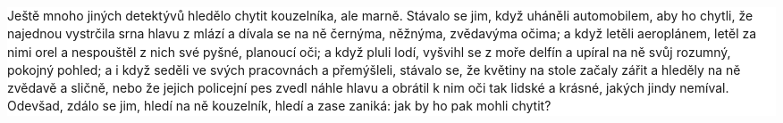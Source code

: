 Ještě mnoho jiných detektývů hledělo chytit kouzelníka, ale marně. Stávalo se jim, když uháněli automobilem, aby ho chytli, že najednou vystrčila srna hlavu z mlází a dívala se na ně černýma, něžnýma, zvědavýma očima; a když letěli aeroplánem, letěl za nimi orel a nespouštěl z nich své pyšné, planoucí oči; a když pluli lodí, vyšvihl se z moře delfín a upíral na ně svůj rozumný, pokojný pohled; a i když seděli ve svých pracovnách a přemýšleli, stávalo se, že květiny na stole začaly zářit a hleděly na ně zvědavě a sličně, nebo že jejich policejní pes zvedl náhle hlavu a obrátil k nim oči tak lidské a krásné, jakých jindy nemíval. Odevšad, zdálo se jim, hledí na ně kouzelník, hledí a zase zaniká: jak by ho pak mohli chytit?

</section>
